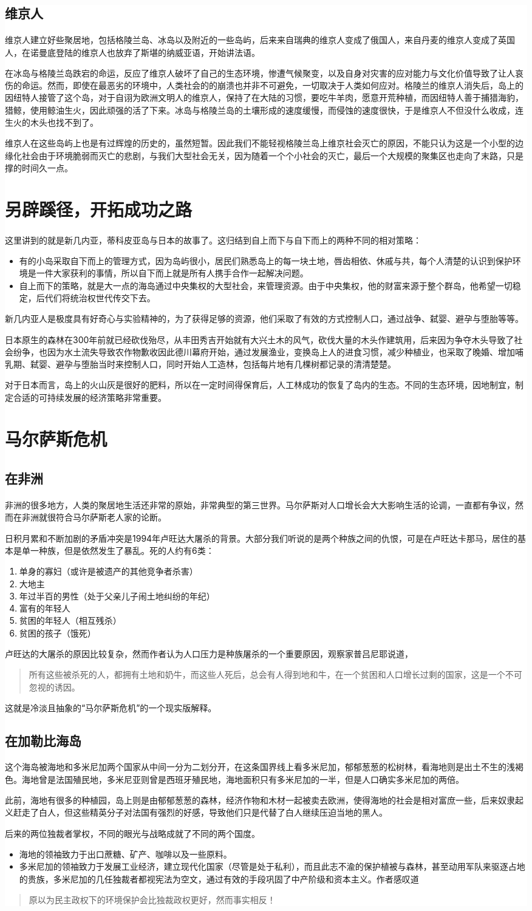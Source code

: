 ## 维京人

维京人建立好些聚居地，包括格陵兰岛、冰岛以及附近的一些岛屿，后来来自瑞典的维京人变成了俄国人，来自丹麦的维京人变成了英国人，在诺曼底登陆的维京人也放弃了斯堪的纳威亚语，开始讲法语。

在冰岛与格陵兰岛跌宕的命运，反应了维京人破坏了自己的生态环境，惨遭气候聚变，以及自身对灾害的应对能力与文化价值导致了让人哀伤的命运。然而，即使在最恶劣的环境中，人类社会的的崩溃也并非不可避免，一切取决于人类如何应对。格陵兰的维京人消失后，岛上的因纽特人接管了这个岛，对于自诩为欧洲文明人的维京人，保持了在大陆的习惯，要吃牛羊肉，愿意开荒种植，而因纽特人善于捕猎海豹，猎鲸，使用鲸油生火，因此顽强的活了下来。冰岛与格陵兰岛的土壤形成的速度缓慢，而侵蚀的速度很快，于是维京人不但没什么收成，连生火的木头也找不到了。

维京人在这些岛屿上也是有过辉煌的历史的，虽然短暂。因此我们不能轻视格陵兰岛上维京社会灭亡的原因，不能只认为这是一个小型的边缘化社会由于环境脆弱而灭亡的悲剧，与我们大型社会无关，因为随着一个个小社会的灭亡，最后一个大规模的聚集区也走向了末路，只是撑的时间久一点。

# 另辟蹊径，开拓成功之路

这里讲到的就是新几内亚，蒂科皮亚岛与日本的故事了。这归结到自上而下与自下而上的两种不同的相对策略：
- 有的小岛采取自下而上的管理方式，因为岛屿很小，居民们熟悉岛上的每一块土地，唇齿相依、休戚与共，每个人清楚的认识到保护环境是一件大家获利的事情，所以自下而上就是所有人携手合作一起解决问题。
- 自上而下的策略，就是大一点的海岛通过中央集权的大型社会，来管理资源。由于中央集权，他的财富来源于整个群岛，他希望一切稳定，后代们将统治权世代传交下去。

新几内亚人是极度具有好奇心与实验精神的，为了获得足够的资源，他们采取了有效的方式控制人口，通过战争、弑婴、避孕与堕胎等等。

日本原生的森林在300年前就已经砍伐殆尽，从丰田秀吉开始就有大兴土木的风气，砍伐大量的木头作建筑用，后来因为争夺木头导致了社会纷争，也因为水土流失导致农作物歉收因此德川幕府开始，通过发展渔业，变换岛上人的进食习惯，减少种植业，也采取了晚婚、增加哺乳期、弑婴、避孕与堕胎当时来控制人口，同时开始人工造林，包括每片地有几棵树都记录的清清楚楚。

对于日本而言，岛上的火山灰是很好的肥料，所以在一定时间得保育后，人工林成功的恢复了岛内的生态。不同的生态环境，因地制宜，制定合适的可持续发展的经济策略非常重要。

# 马尔萨斯危机

## 在非洲

非洲的很多地方，人类的聚居地生活还非常的原始，非常典型的第三世界。马尔萨斯对人口增长会大大影响生活的论调，一直都有争议，然而在非洲就很符合马尔萨斯老人家的论断。

日积月累和不断加剧的矛盾冲突是1994年卢旺达大屠杀的背景。大部分我们听说的是两个种族之间的仇恨，可是在卢旺达卡那马，居住的基本是单一种族，但是依然发生了暴乱。死的人约有6类：
1. 单身的寡妇（或许是被遗产的其他竞争者杀害）
1. 大地主
1. 年过半百的男性（处于父亲儿子闹土地纠纷的年纪）
1. 富有的年轻人
1. 贫困的年轻人（相互残杀）
1. 贫困的孩子（饿死）

卢旺达的大屠杀的原因比较复杂，然而作者认为人口压力是种族屠杀的一个重要原因，观察家普吕尼耶说道，
> 所有这些被杀死的人，都拥有土地和奶牛，而这些人死后，总会有人得到地和牛，在一个贫困和人口增长过剩的国家，这是一个不可忽视的诱因。

这就是冷淡且抽象的“马尔萨斯危机”的一个现实版解释。

## 在加勒比海岛

这个海岛被海地和多米尼加两个国家从中间一分为二划分开，在这条国界线上看多米尼加，郁郁葱葱的松树林，看海地则是出土不生的浅褐色。海地曾是法国殖民地，多米尼亚则曾是西班牙殖民地，海地面积只有多米尼加的一半，但是人口确实多米尼加的两倍。

此前，海地有很多的种植园，岛上则是由郁郁葱葱的森林，经济作物和木材一起被卖去欧洲，使得海地的社会是相对富庶一些，后来奴隶起义赶走了白人，但这些精英分子对法国有强烈的好感，导致他们只是代替了白人继续压迫当地的黑人。

后来的两位独裁者掌权，不同的眼光与战略成就了不同的两个国度。
- 海地的领袖致力于出口蔗糖、矿产、咖啡以及一些原料。
- 多米尼加的领袖致力于发展工业经济，建立现代化国家（尽管是处于私利），而且此志不渝的保护植被与森林，甚至动用军队来驱逐占地的贵族，多米尼加的几任独裁者都视宪法为空文，通过有效的手段巩固了中产阶级和资本主义。作者感叹道
> 原以为民主政权下的环境保护会比独裁政权更好，然而事实相反！
